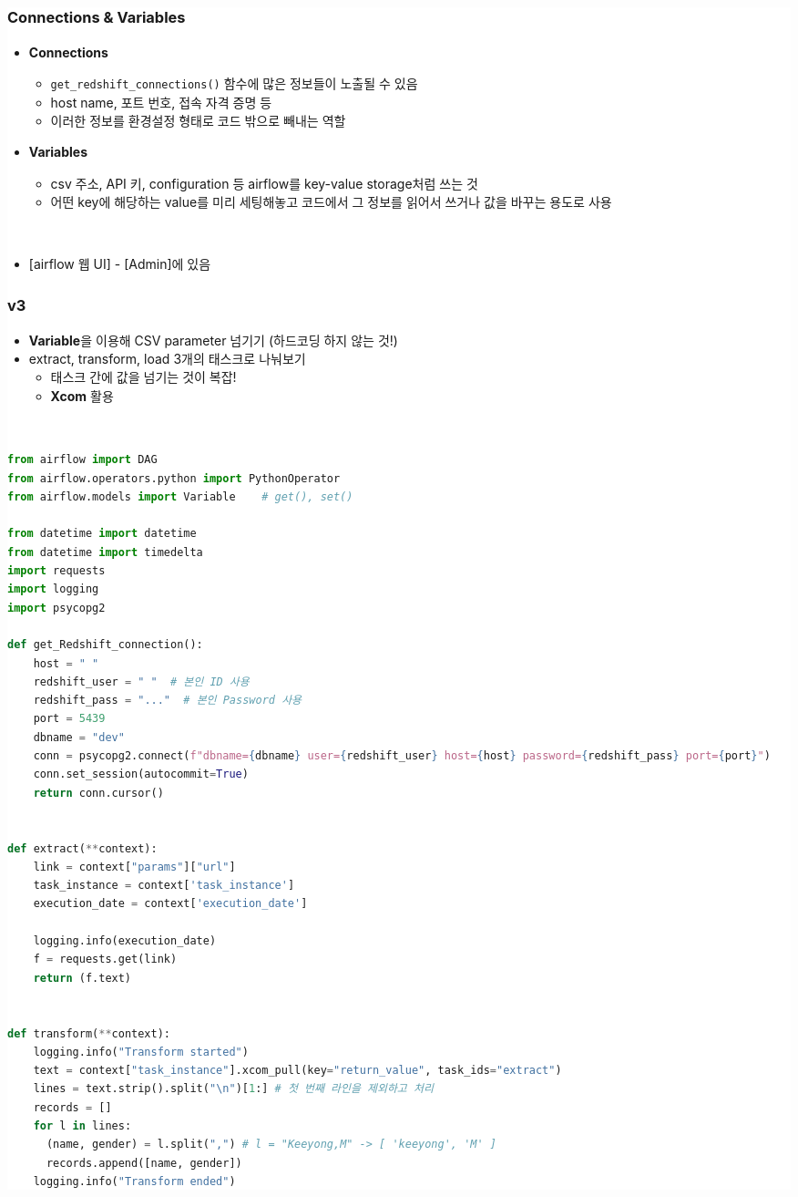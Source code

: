 ### Connections & Variables

- **Connections**
    - `get_redshift_connections()` 함수에 많은 정보들이 노출될 수 있음 
    - host name, 포트 번호, 접속 자격 증명 등 
    - 이러한 정보를 환경설정 형태로 코드 밖으로 빼내는 역할

- **Variables**
    - csv 주소, API 키, configuration 등 airflow를 key-value storage처럼 쓰는 것
    - 어떤 key에 해당하는 value를 미리 세팅해놓고 코드에서 그 정보를 읽어서 쓰거나 값을 바꾸는 용도로 사용

<br>

- [airflow 웹 UI] - [Admin]에 있음

### v3

- **Variable**을 이용해 CSV parameter 넘기기 (하드코딩 하지 않는 것!)
- extract, transform, load 3개의 태스크로 나눠보기
    - 태스크 간에 값을 넘기는 것이 복잡!
    - **Xcom** 활용

<br>

```python
from airflow import DAG
from airflow.operators.python import PythonOperator
from airflow.models import Variable    # get(), set()

from datetime import datetime
from datetime import timedelta
import requests
import logging
import psycopg2

def get_Redshift_connection():
    host = " "
    redshift_user = " "  # 본인 ID 사용
    redshift_pass = "..."  # 본인 Password 사용
    port = 5439
    dbname = "dev"
    conn = psycopg2.connect(f"dbname={dbname} user={redshift_user} host={host} password={redshift_pass} port={port}")
    conn.set_session(autocommit=True)
    return conn.cursor()


def extract(**context):
    link = context["params"]["url"]
    task_instance = context['task_instance']
    execution_date = context['execution_date']

    logging.info(execution_date)
    f = requests.get(link)
    return (f.text)


def transform(**context):
    logging.info("Transform started")    
    text = context["task_instance"].xcom_pull(key="return_value", task_ids="extract")
    lines = text.strip().split("\n")[1:] # 첫 번째 라인을 제외하고 처리
    records = []
    for l in lines:
      (name, gender) = l.split(",") # l = "Keeyong,M" -> [ 'keeyong', 'M' ]
      records.append([name, gender])
    logging.info("Transform ended")
```